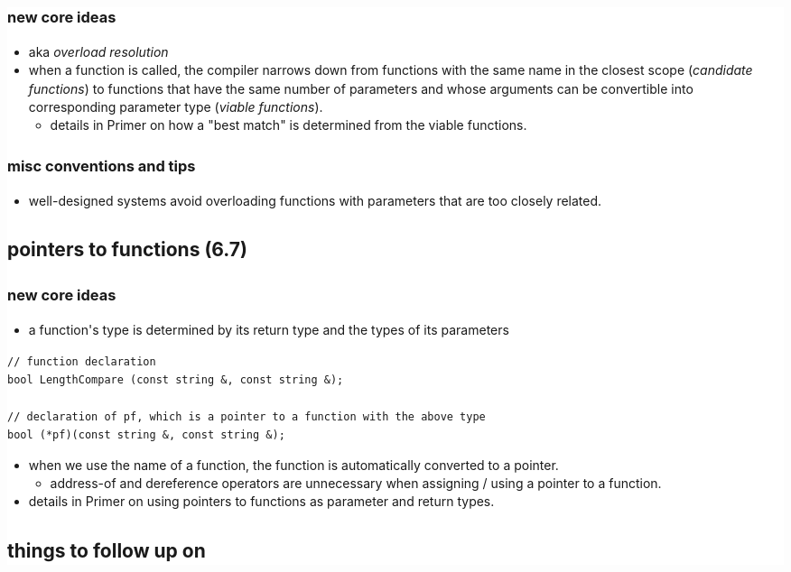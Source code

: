 ### new core ideas
- aka *overload resolution*
- when a function is called, the compiler narrows down from functions with the same name in the closest scope (*candidate functions*) to functions that have the same number of parameters and whose arguments can be convertible into corresponding parameter type (*viable functions*).
	- details in Primer on how a "best match" is determined from the viable functions.

### misc conventions and tips
- well-designed systems avoid overloading functions with parameters that are too closely related.


## pointers to functions (6.7)

### new core ideas
- a function's type is determined by its return type and the types of its parameters
~~~
// function declaration
bool LengthCompare (const string &, const string &);

// declaration of pf, which is a pointer to a function with the above type
bool (*pf)(const string &, const string &);
~~~
- when we use the name of a function, the function is automatically converted to a pointer.
	- address-of and dereference operators are unnecessary when assigning / using a pointer to a function.
- details in Primer on using pointers to functions as parameter and return types.

## things to follow up on